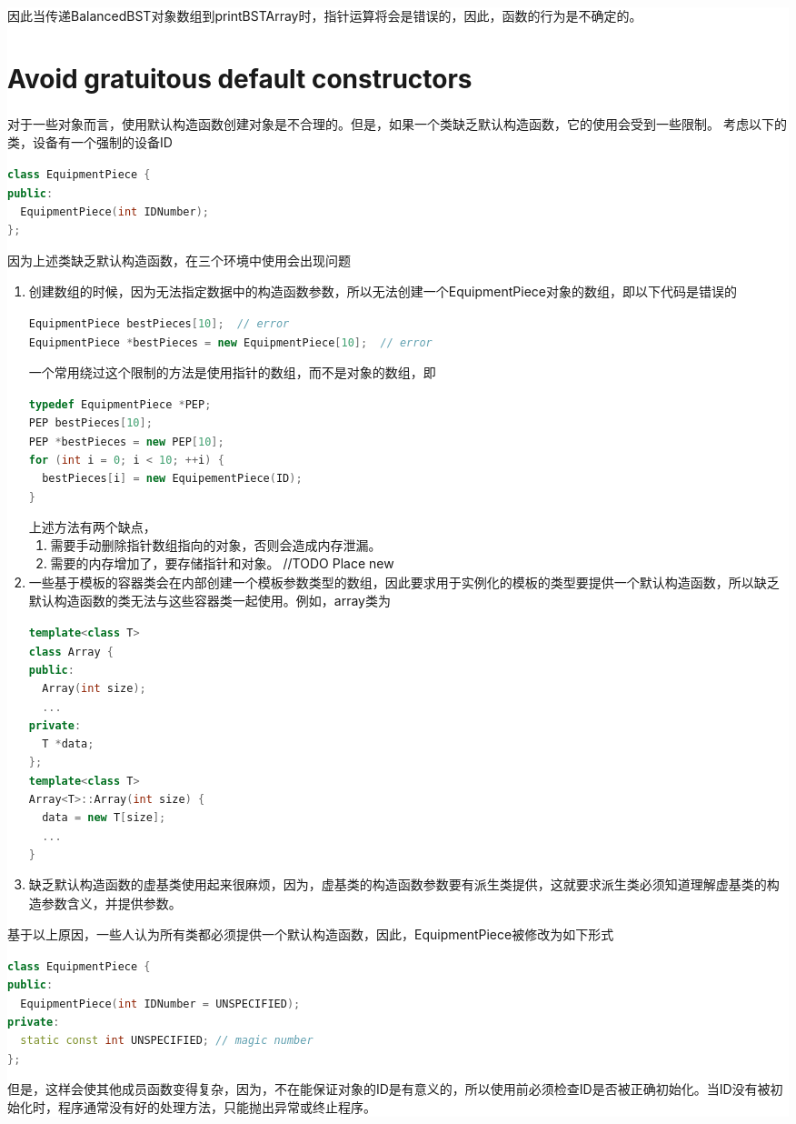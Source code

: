 因此当传递BalancedBST对象数组到printBSTArray时，指针运算将会是错误的，因此，函数的行为是不确定的。

# Avoid gratuitous default constructors
对于一些对象而言，使用默认构造函数创建对象是不合理的。但是，如果一个类缺乏默认构造函数，它的使用会受到一些限制。
考虑以下的类，设备有一个强制的设备ID
```cpp
class EquipmentPiece {
public:
  EquipmentPiece(int IDNumber);
};
```
因为上述类缺乏默认构造函数，在三个环境中使用会出现问题
1. 创建数组的时候，因为无法指定数据中的构造函数参数，所以无法创建一个EquipmentPiece对象的数组，即以下代码是错误的
   ```cpp
   EquipmentPiece bestPieces[10];  // error
   EquipmentPiece *bestPieces = new EquipmentPiece[10];  // error
   ```
   一个常用绕过这个限制的方法是使用指针的数组，而不是对象的数组，即
   ```cpp
   typedef EquipmentPiece *PEP;
   PEP bestPieces[10];
   PEP *bestPieces = new PEP[10];
   for (int i = 0; i < 10; ++i) {
     bestPieces[i] = new EquipementPiece(ID);
   }
   ```
   上述方法有两个缺点，
   1. 需要手动删除指针数组指向的对象，否则会造成内存泄漏。
   2. 需要的内存增加了，要存储指针和对象。
      //TODO Place new
2. 一些基于模板的容器类会在内部创建一个模板参数类型的数组，因此要求用于实例化的模板的类型要提供一个默认构造函数，所以缺乏默认构造函数的类无法与这些容器类一起使用。例如，array类为
   ```cpp
   template<class T>
   class Array {
   public:
     Array(int size);
     ...
   private:
     T *data;
   };
   template<class T>
   Array<T>::Array(int size) {
     data = new T[size];
     ...
   }
   ```
3. 缺乏默认构造函数的虚基类使用起来很麻烦，因为，虚基类的构造函数参数要有派生类提供，这就要求派生类必须知道理解虚基类的构造参数含义，并提供参数。

基于以上原因，一些人认为所有类都必须提供一个默认构造函数，因此，EquipmentPiece被修改为如下形式
```cpp
class EquipmentPiece {
public:
  EquipmentPiece(int IDNumber = UNSPECIFIED);
private:
  static const int UNSPECIFIED; // magic number
};
```
但是，这样会使其他成员函数变得复杂，因为，不在能保证对象的ID是有意义的，所以使用前必须检查ID是否被正确初始化。当ID没有被初始化时，程序通常没有好的处理方法，只能抛出异常或终止程序。
